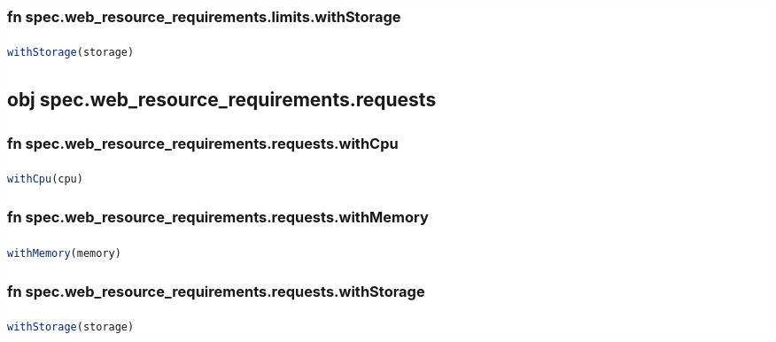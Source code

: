 

### fn spec.web_resource_requirements.limits.withStorage

```ts
withStorage(storage)
```



## obj spec.web_resource_requirements.requests



### fn spec.web_resource_requirements.requests.withCpu

```ts
withCpu(cpu)
```



### fn spec.web_resource_requirements.requests.withMemory

```ts
withMemory(memory)
```



### fn spec.web_resource_requirements.requests.withStorage

```ts
withStorage(storage)
```

